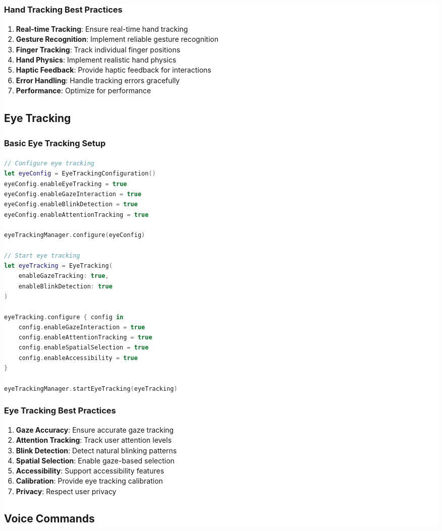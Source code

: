 ### Hand Tracking Best Practices

1. **Real-time Tracking**: Ensure real-time hand tracking
2. **Gesture Recognition**: Implement reliable gesture recognition
3. **Finger Tracking**: Track individual finger positions
4. **Hand Physics**: Implement realistic hand physics
5. **Haptic Feedback**: Provide haptic feedback for interactions
6. **Error Handling**: Handle tracking errors gracefully
7. **Performance**: Optimize for performance

## Eye Tracking

### Basic Eye Tracking Setup

```swift
// Configure eye tracking
let eyeConfig = EyeTrackingConfiguration()
eyeConfig.enableEyeTracking = true
eyeConfig.enableGazeInteraction = true
eyeConfig.enableBlinkDetection = true
eyeConfig.enableAttentionTracking = true

eyeTrackingManager.configure(eyeConfig)

// Start eye tracking
let eyeTracking = EyeTracking(
    enableGazeTracking: true,
    enableBlinkDetection: true
)

eyeTracking.configure { config in
    config.enableGazeInteraction = true
    config.enableAttentionTracking = true
    config.enableSpatialSelection = true
    config.enableAccessibility = true
}

eyeTrackingManager.startEyeTracking(eyeTracking)
```

### Eye Tracking Best Practices

1. **Gaze Accuracy**: Ensure accurate gaze tracking
2. **Attention Tracking**: Track user attention levels
3. **Blink Detection**: Detect natural blinking patterns
4. **Spatial Selection**: Enable gaze-based selection
5. **Accessibility**: Support accessibility features
6. **Calibration**: Provide eye tracking calibration
7. **Privacy**: Respect user privacy

## Voice Commands

